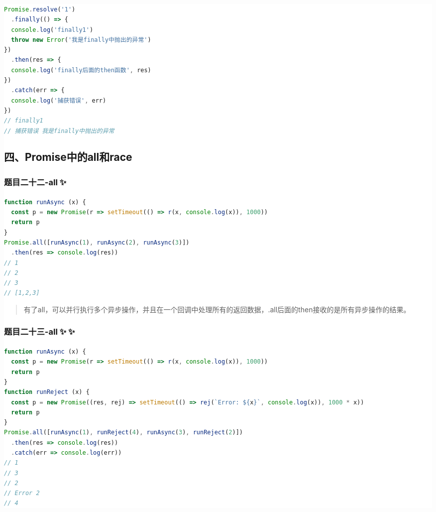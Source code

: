 
```javascript
Promise.resolve('1')
  .finally(() => {
  console.log('finally1')
  throw new Error('我是finally中抛出的异常')
})
  .then(res => {
  console.log('finally后面的then函数', res)
})
  .catch(err => {
  console.log('捕获错误', err)
})
// finally1
// 捕获错误 我是finally中抛出的异常
```

## 四、Promise中的all和race

### 题目二十二-all  ✨
```javascript
function runAsync (x) {
  const p = new Promise(r => setTimeout(() => r(x, console.log(x)), 1000))
  return p
}
Promise.all([runAsync(1), runAsync(2), runAsync(3)])
  .then(res => console.log(res))
// 1
// 2
// 3
// [1,2,3]
```
> 有了all，可以并行执行多个异步操作，并且在一个回调中处理所有的返回数据，.all后面的then接收的是所有异步操作的结果。


### 题目二十三-all  ✨ ✨
```javascript
function runAsync (x) {
  const p = new Promise(r => setTimeout(() => r(x, console.log(x)), 1000))
  return p
}
function runReject (x) {
  const p = new Promise((res, rej) => setTimeout(() => rej(`Error: ${x}`, console.log(x)), 1000 * x))
  return p
}
Promise.all([runAsync(1), runReject(4), runAsync(3), runReject(2)])
  .then(res => console.log(res))
  .catch(err => console.log(err))
// 1
// 3
// 2
// Error 2
// 4
```

